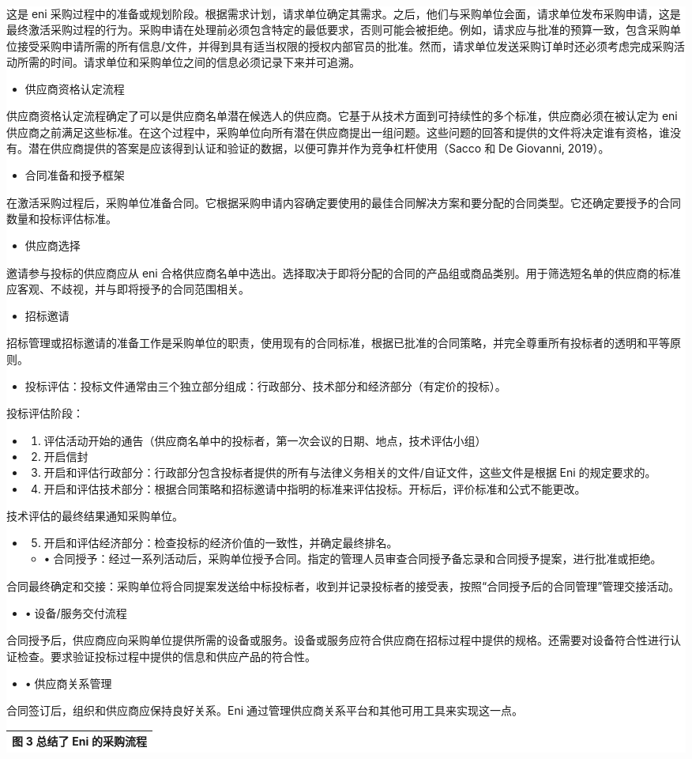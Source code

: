 这是 eni 采购过程中的准备或规划阶段。根据需求计划，请求单位确定其需求。之后，他们与采购单位会面，请求单位发布采购申请，这是最终激活采购过程的行为。采购申请在处理前必须包含特定的最低要求，否则可能会被拒绝。例如，请求应与批准的预算一致，包含采购单位接受采购申请所需的所有信息/文件，并得到具有适当权限的授权内部官员的批准。然而，请求单位发送采购订单时还必须考虑完成采购活动所需的时间。请求单位和采购单位之间的信息必须记录下来并可追溯。

+   供应商资格认定流程

供应商资格认定流程确定了可以是供应商名单潜在候选人的供应商。它基于从技术方面到可持续性的多个标准，供应商必须在被认定为 eni 供应商之前满足这些标准。在这个过程中，采购单位向所有潜在供应商提出一组问题。这些问题的回答和提供的文件将决定谁有资格，谁没有。潜在供应商提供的答案是应该得到认证和验证的数据，以便可靠并作为竞争杠杆使用（Sacco 和 De Giovanni, 2019）。

+   合同准备和授予框架

在激活采购过程后，采购单位准备合同。它根据采购申请内容确定要使用的最佳合同解决方案和要分配的合同类型。它还确定要授予的合同数量和投标评估标准。

+   供应商选择

邀请参与投标的供应商应从 eni 合格供应商名单中选出。选择取决于即将分配的合同的产品组或商品类别。用于筛选短名单的供应商的标准应客观、不歧视，并与即将授予的合同范围相关。

+   招标邀请

招标管理或招标邀请的准备工作是采购单位的职责，使用现有的合同标准，根据已批准的合同策略，并完全尊重所有投标者的透明和平等原则。

+   投标评估：投标文件通常由三个独立部分组成：行政部分、技术部分和经济部分（有定价的投标）。

投标评估阶段：

+   1. 评估活动开始的通告（供应商名单中的投标者，第一次会议的日期、地点，技术评估小组）

+   2. 开启信封

+   3. 开启和评估行政部分：行政部分包含投标者提供的所有与法律义务相关的文件/自证文件，这些文件是根据 Eni 的规定要求的。

+   4. 开启和评估技术部分：根据合同策略和招标邀请中指明的标准来评估投标。开标后，评价标准和公式不能更改。

技术评估的最终结果通知采购单位。

+   5. 开启和评估经济部分：检查投标的经济价值的一致性，并确定最终排名。

    +   • 合同授予：经过一系列活动后，采购单位授予合同。指定的管理人员审查合同授予备忘录和合同授予提案，进行批准或拒绝。

合同最终确定和交接：采购单位将合同提案发送给中标投标者，收到并记录投标者的接受表，按照“合同授予后的合同管理”管理交接活动。

+   • 设备/服务交付流程

合同授予后，供应商应向采购单位提供所需的设备或服务。设备或服务应符合供应商在招标过程中提供的规格。还需要对设备符合性进行认证检查。要求验证投标过程中提供的信息和供应产品的符合性。

+   • 供应商关系管理

合同签订后，组织和供应商应保持良好关系。Eni 通过管理供应商关系平台和其他可用工具来实现这一点。

| 图 3 总结了 Eni 的采购流程 |
| --- |